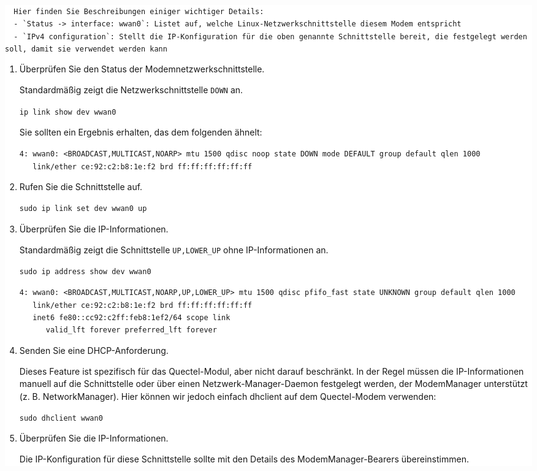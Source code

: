       Hier finden Sie Beschreibungen einiger wichtiger Details:
      - `Status -> interface: wwan0`: Listet auf, welche Linux-Netzwerkschnittstelle diesem Modem entspricht
      - `IPv4 configuration`: Stellt die IP-Konfiguration für die oben genannte Schnittstelle bereit, die festgelegt werden soll, damit sie verwendet werden kann

1. Überprüfen Sie den Status der Modemnetzwerkschnittstelle.

      Standardmäßig zeigt die Netzwerkschnittstelle `DOWN` an.

      ```
      ip link show dev wwan0
      ```

      Sie sollten ein Ergebnis erhalten, das dem folgenden ähnelt:

      ```
      4: wwan0: <BROADCAST,MULTICAST,NOARP> mtu 1500 qdisc noop state DOWN mode DEFAULT group default qlen 1000
         link/ether ce:92:c2:b8:1e:f2 brd ff:ff:ff:ff:ff:ff
      ```

1. Rufen Sie die Schnittstelle auf.

      ```
      sudo ip link set dev wwan0 up
      ```

1. Überprüfen Sie die IP-Informationen.

      Standardmäßig zeigt die Schnittstelle `UP,LOWER_UP` ohne IP-Informationen an.

      ```
      sudo ip address show dev wwan0
      ```

      ```
      4: wwan0: <BROADCAST,MULTICAST,NOARP,UP,LOWER_UP> mtu 1500 qdisc pfifo_fast state UNKNOWN group default qlen 1000
         link/ether ce:92:c2:b8:1e:f2 brd ff:ff:ff:ff:ff:ff
         inet6 fe80::cc92:c2ff:feb8:1ef2/64 scope link 
            valid_lft forever preferred_lft forever
      ```

1. Senden Sie eine DHCP-Anforderung.

      Dieses Feature ist spezifisch für das Quectel-Modul, aber nicht darauf beschränkt. In der Regel müssen die IP-Informationen manuell auf die Schnittstelle oder über einen Netzwerk-Manager-Daemon festgelegt werden, der ModemManager unterstützt (z. B. NetworkManager). Hier können wir jedoch einfach dhclient auf dem Quectel-Modem verwenden:

      ```
      sudo dhclient wwan0
      ```

1. Überprüfen Sie die IP-Informationen.

      Die IP-Konfiguration für diese Schnittstelle sollte mit den Details des ModemManager-Bearers übereinstimmen.
